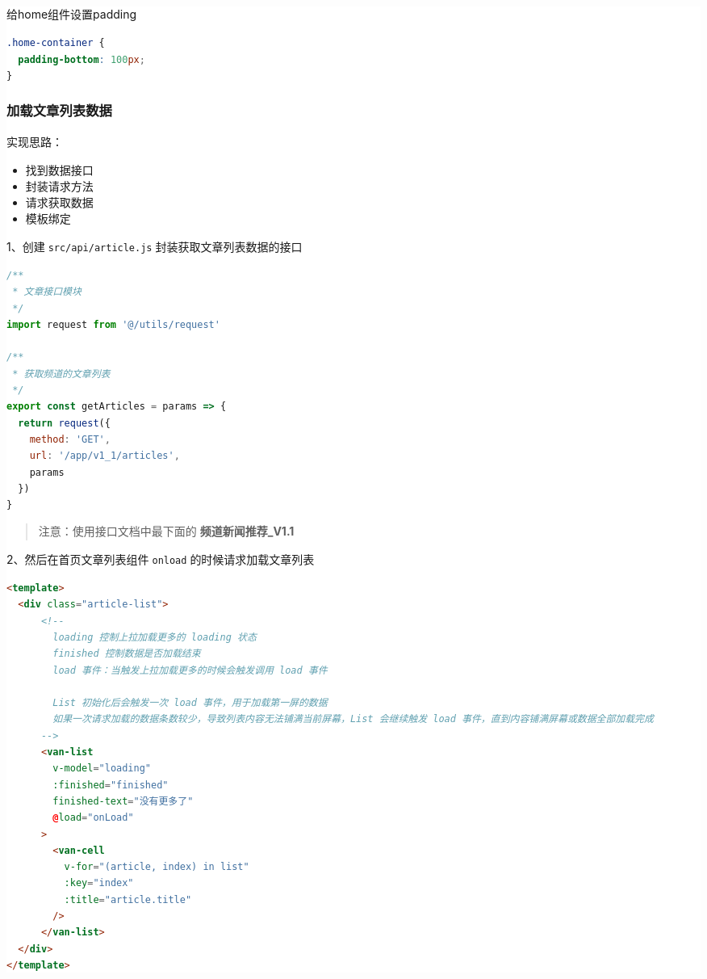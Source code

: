 给home组件设置padding

```css
.home-container {
  padding-bottom: 100px;
}
```

### 加载文章列表数据

实现思路：

- 找到数据接口
- 封装请求方法
- 请求获取数据
- 模板绑定


1、创建 `src/api/article.js` 封装获取文章列表数据的接口

```js
/**
 * 文章接口模块
 */
import request from '@/utils/request'

/**
 * 获取频道的文章列表
 */
export const getArticles = params => {
  return request({
    method: 'GET',
    url: '/app/v1_1/articles',
    params
  })
}
```

> 注意：使用接口文档中最下面的 **频道新闻推荐\_V1.1**

2、然后在首页文章列表组件 `onload` 的时候请求加载文章列表

```html
<template>
  <div class="article-list">
      <!--
        loading 控制上拉加载更多的 loading 状态
        finished 控制数据是否加载结束
        load 事件：当触发上拉加载更多的时候会触发调用 load 事件

        List 初始化后会触发一次 load 事件，用于加载第一屏的数据
        如果一次请求加载的数据条数较少，导致列表内容无法铺满当前屏幕，List 会继续触发 load 事件，直到内容铺满屏幕或数据全部加载完成
      -->
      <van-list
        v-model="loading"
        :finished="finished"
        finished-text="没有更多了"
        @load="onLoad"
      >
        <van-cell
          v-for="(article, index) in list"
          :key="index"
          :title="article.title"
        />
      </van-list>
  </div>
</template>

```